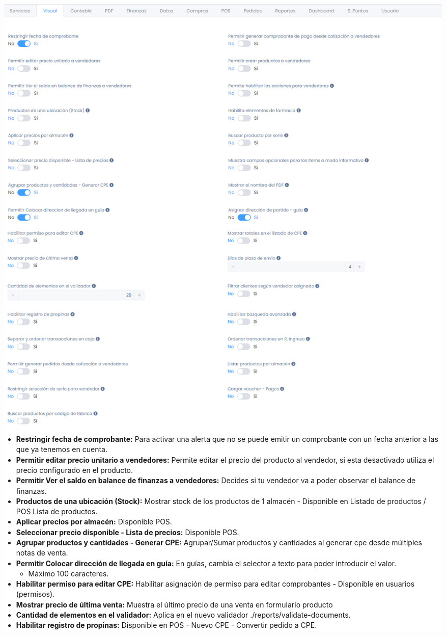 ![Alt text](img/avanzado5.jpg)

* **Restringir fecha de comprobante:** Para activar una alerta que no se puede emitir un comprobante con un fecha anterior a las que ya tenemos en cuenta.
* **Permitir editar precio unitario a vendedores:** Permite editar el precio del producto al vendedor, si esta desactivado utiliza el precio configurado en el producto.
* **Permitir Ver el saldo en balance de finanzas a vendedores:** Decides si tu vendedor va a poder observar el balance de finanzas.
* **Productos de una ubicación (Stock):** Mostrar stock de los productos de 1 almacén - Disponible en Listado de productos / POS Lista de productos.
* **Aplicar precios por almacén:** Disponible POS.
* **Seleccionar precio disponible - Lista de precios:** Disponible POS.
* **Agrupar productos y cantidades - Generar CPE:** Agrupar/Sumar productos y cantidades al generar cpe desde múltiples notas de venta.
* **Permitir Colocar dirección de llegada en guía:** En guías, cambia el selector a texto para poder introducir el valor.
  * Máximo 100 caracteres.
* **Habilitar permiso para editar CPE:** Habilitar asignación de permiso para editar comprobantes - Disponible en usuarios (permisos).
* **Mostrar precio de última venta:** Muestra el último precio de una venta en formulario producto
* **Cantidad de elementos en el validador:** Aplica en el nuevo validador ./reports/validate-documents.
* **Habilitar registro de propinas:** Disponible en POS - Nuevo CPE - Convertir pedido a CPE.